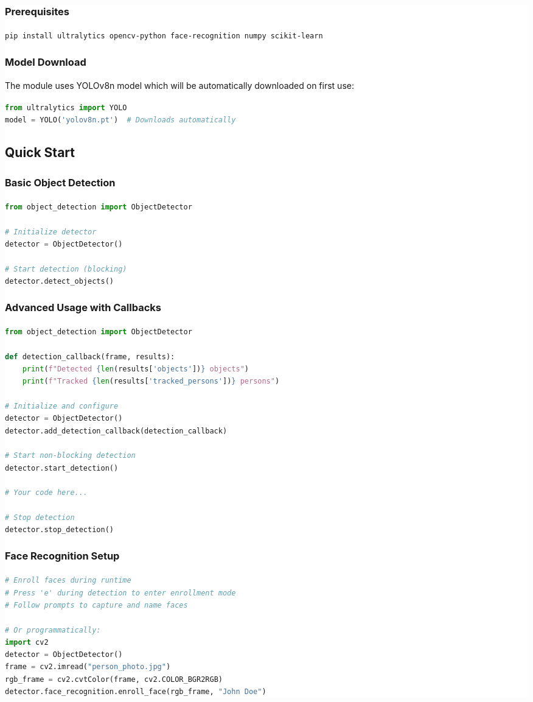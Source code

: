 ### Prerequisites
```bash
pip install ultralytics opencv-python face-recognition numpy scikit-learn
```

### Model Download
The module uses YOLOv8n model which will be automatically downloaded on first use:
```python
from ultralytics import YOLO
model = YOLO('yolov8n.pt')  # Downloads automatically
```

## Quick Start

### Basic Object Detection
```python
from object_detection import ObjectDetector

# Initialize detector
detector = ObjectDetector()

# Start detection (blocking)
detector.detect_objects()
```

### Advanced Usage with Callbacks
```python
from object_detection import ObjectDetector

def detection_callback(frame, results):
    print(f"Detected {len(results['objects'])} objects")
    print(f"Tracked {len(results['tracked_persons'])} persons")

# Initialize and configure
detector = ObjectDetector()
detector.add_detection_callback(detection_callback)

# Start non-blocking detection
detector.start_detection()

# Your code here...

# Stop detection
detector.stop_detection()
```

### Face Recognition Setup
```python
# Enroll faces during runtime
# Press 'e' during detection to enter enrollment mode
# Follow prompts to capture and name faces

# Or programmatically:
import cv2
detector = ObjectDetector()
frame = cv2.imread("person_photo.jpg")
rgb_frame = cv2.cvtColor(frame, cv2.COLOR_BGR2RGB)
detector.face_recognition.enroll_face(rgb_frame, "John Doe")
```
